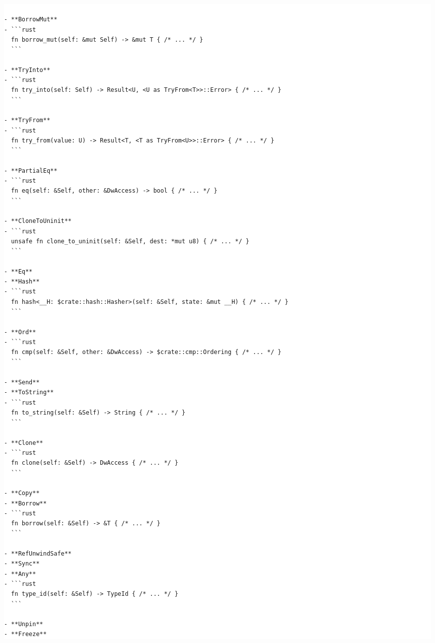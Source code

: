   ```

- **BorrowMut**
  - ```rust
    fn borrow_mut(self: &mut Self) -> &mut T { /* ... */ }
    ```

- **TryInto**
  - ```rust
    fn try_into(self: Self) -> Result<U, <U as TryFrom<T>>::Error> { /* ... */ }
    ```

- **TryFrom**
  - ```rust
    fn try_from(value: U) -> Result<T, <T as TryFrom<U>>::Error> { /* ... */ }
    ```

- **PartialEq**
  - ```rust
    fn eq(self: &Self, other: &DwAccess) -> bool { /* ... */ }
    ```

- **CloneToUninit**
  - ```rust
    unsafe fn clone_to_uninit(self: &Self, dest: *mut u8) { /* ... */ }
    ```

- **Eq**
- **Hash**
  - ```rust
    fn hash<__H: $crate::hash::Hasher>(self: &Self, state: &mut __H) { /* ... */ }
    ```

- **Ord**
  - ```rust
    fn cmp(self: &Self, other: &DwAccess) -> $crate::cmp::Ordering { /* ... */ }
    ```

- **Send**
- **ToString**
  - ```rust
    fn to_string(self: &Self) -> String { /* ... */ }
    ```

- **Clone**
  - ```rust
    fn clone(self: &Self) -> DwAccess { /* ... */ }
    ```

- **Copy**
- **Borrow**
  - ```rust
    fn borrow(self: &Self) -> &T { /* ... */ }
    ```

- **RefUnwindSafe**
- **Sync**
- **Any**
  - ```rust
    fn type_id(self: &Self) -> TypeId { /* ... */ }
    ```

- **Unpin**
- **Freeze**
  ```